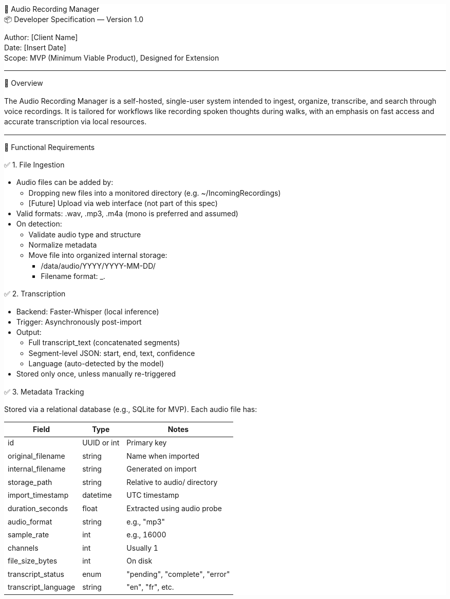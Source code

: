 📘 Audio Recording Manager  
📦 Developer Specification — Version 1.0

Author: [Client Name]  
Date: [Insert Date]  
Scope: MVP (Minimum Viable Product), Designed for Extension

---

🌟 Overview

The Audio Recording Manager is a self-hosted, single-user system intended to ingest, organize, transcribe, and search through voice recordings. It is tailored for workflows like recording spoken thoughts during walks, with an emphasis on fast access and accurate transcription via local resources.

---

📐 Functional Requirements

✅ 1. File Ingestion

- Audio files can be added by:
  - Dropping new files into a monitored directory (e.g. ~/IncomingRecordings)
  - [Future] Upload via web interface (not part of this spec)
- Valid formats: .wav, .mp3, .m4a (mono is preferred and assumed)
- On detection:
  - Validate audio type and structure
  - Normalize metadata
  - Move file into organized internal storage:
    - /data/audio/YYYY/YYYY-MM-DD/
    - Filename format: <timestamp>\_<short-uuid>.<ext>

✅ 2. Transcription

- Backend: Faster-Whisper (local inference)
- Trigger: Asynchronously post-import
- Output:
  - Full transcript_text (concatenated segments)
  - Segment-level JSON: start, end, text, confidence
  - Language (auto-detected by the model)
- Stored only once, unless manually re-triggered

✅ 3. Metadata Tracking

Stored via a relational database (e.g., SQLite for MVP). Each audio file has:

| Field               | Type        | Notes                                 |
| ------------------- | ----------- | ------------------------------------- |
| id                  | UUID or int | Primary key                           |
| original_filename   | string      | Name when imported                    |
| internal_filename   | string      | Generated on import                   |
| storage_path        | string      | Relative to audio/ directory          |
| import_timestamp    | datetime    | UTC timestamp                         |
| duration_seconds    | float       | Extracted using audio probe           |
| audio_format        | string      | e.g., "mp3"                           |
| sample_rate         | int         | e.g., 16000                           |
| channels            | int         | Usually 1                             |
| file_size_bytes     | int         | On disk                               |
| transcript_status   | enum        | "pending", "complete", "error"        |
| transcript_language | string      | "en", "fr", etc.                      |